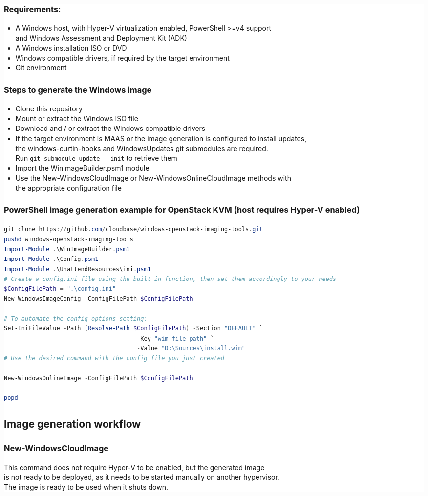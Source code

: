 ### Requirements:

* A Windows host, with Hyper-V virtualization enabled, PowerShell >=v4 support<br/>
and Windows Assessment and Deployment Kit (ADK)
* A Windows installation ISO or DVD
* Windows compatible drivers, if required by the target environment
* Git environment

### Steps to generate the Windows image
* Clone this repository
* Mount or extract the Windows ISO file
* Download and / or extract the Windows compatible drivers
* If the target environment is MAAS or the image generation is configured to install updates,<br/>
the windows-curtin-hooks and WindowsUpdates git submodules are required.<br/>
Run `git submodule update --init` to retrieve them
* Import the WinImageBuilder.psm1 module
* Use the New-WindowsCloudImage or New-WindowsOnlineCloudImage methods with <br/> the appropriate configuration file

### PowerShell image generation example for OpenStack KVM (host requires Hyper-V enabled)
```powershell
git clone https://github.com/cloudbase/windows-openstack-imaging-tools.git
pushd windows-openstack-imaging-tools
Import-Module .\WinImageBuilder.psm1
Import-Module .\Config.psm1
Import-Module .\UnattendResources\ini.psm1
# Create a config.ini file using the built in function, then set them accordingly to your needs
$ConfigFilePath = ".\config.ini"
New-WindowsImageConfig -ConfigFilePath $ConfigFilePath

# To automate the config options setting:
Set-IniFileValue -Path (Resolve-Path $ConfigFilePath) -Section "DEFAULT" `
                                      -Key "wim_file_path" `
                                      -Value "D:\Sources\install.wim"
# Use the desired command with the config file you just created

New-WindowsOnlineImage -ConfigFilePath $ConfigFilePath

popd

```

## Image generation workflow

### New-WindowsCloudImage

This command does not require Hyper-V to be enabled, but the generated image<br/>
is not ready to be deployed, as it needs to be started manually on another hypervisor.<br/>
The image is ready to be used when it shuts down.
